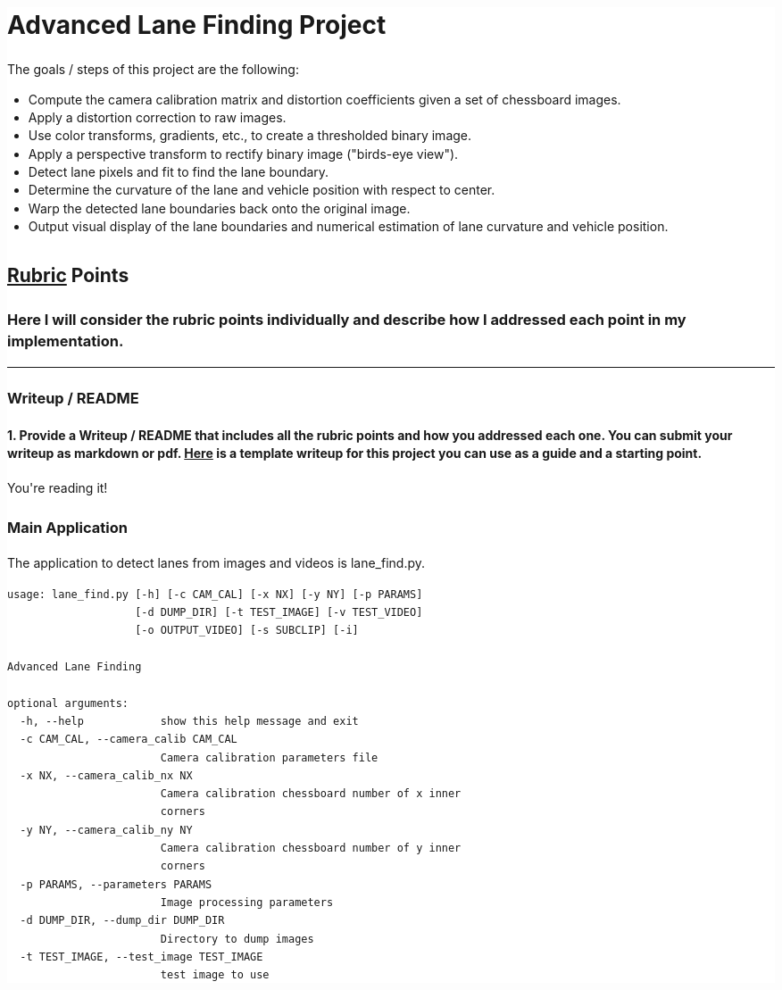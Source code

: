 
# Advanced Lane Finding Project

The goals / steps of this project are the following:

* Compute the camera calibration matrix and distortion coefficients given a set of chessboard images.
* Apply a distortion correction to raw images.
* Use color transforms, gradients, etc., to create a thresholded binary image.
* Apply a perspective transform to rectify binary image ("birds-eye view").
* Detect lane pixels and fit to find the lane boundary.
* Determine the curvature of the lane and vehicle position with respect to center.
* Warp the detected lane boundaries back onto the original image.
* Output visual display of the lane boundaries and numerical estimation of lane curvature and vehicle position.

[//]: # (Image References)

[calib_source]: ./camera_cal/calibration2.jpg "Camera Calibration"
[calib_points]: ./output_images/calib_calibration2.jpg "Calibration Points"
[calib_undist]: ./output_images/undist_calibration2.jpg "Undistorted Calibration"
[orig]: ./output_images/orig.png
[undist]: ./output_images/undistorted.png
[grayscale]: ./output_images/gray.png
[hls_l_binary]: ./output_images/hls_l_binary.png
[hls_s_binary]: ./output_images/hls_s_binary.png
[hsv_h_binary]: ./output_images/hsv_h_binary.png
[hsv_v_binary]: ./output_images/hsv_v_binary.png
[sobelx]: ./output_images/sobelx.png
[mag_grad]: ./output_images/mag_grad.png
[dir_grad]: ./output_images/dir_grad.png
[params_utils_1]: ./output_images/params_utils_1.png
[param_utils_2]: ./output_images/param_utils_2.png
[params_utils_4]: ./output_images/params_utils_4.png
[combined_grad]: ./output_images/combined_grad.png
[transform_grad]: ./output_images/transform_grad.png
[final]: ./output_images/final.png
[detect]: ./output_images/detect.png

[video1]: ./output_video.mp4 "Video"

## [Rubric](https://review.udacity.com/#!/rubrics/571/view) Points

### Here I will consider the rubric points individually and describe how I addressed each point in my implementation.  

---

### Writeup / README

#### 1. Provide a Writeup / README that includes all the rubric points and how you addressed each one.  You can submit your writeup as markdown or pdf.  [Here](https://github.com/udacity/CarND-Advanced-Lane-Lines/blob/master/writeup_template.md) is a template writeup for this project you can use as a guide and a starting point.  

You're reading it!

### Main Application

The application to detect lanes from images and videos is lane_find.py.

```
usage: lane_find.py [-h] [-c CAM_CAL] [-x NX] [-y NY] [-p PARAMS]
                    [-d DUMP_DIR] [-t TEST_IMAGE] [-v TEST_VIDEO]
                    [-o OUTPUT_VIDEO] [-s SUBCLIP] [-i]

Advanced Lane Finding

optional arguments:
  -h, --help            show this help message and exit
  -c CAM_CAL, --camera_calib CAM_CAL
                        Camera calibration parameters file
  -x NX, --camera_calib_nx NX
                        Camera calibration chessboard number of x inner
                        corners
  -y NY, --camera_calib_ny NY
                        Camera calibration chessboard number of y inner
                        corners
  -p PARAMS, --parameters PARAMS
                        Image processing parameters
  -d DUMP_DIR, --dump_dir DUMP_DIR
                        Directory to dump images
  -t TEST_IMAGE, --test_image TEST_IMAGE
                        test image to use
```